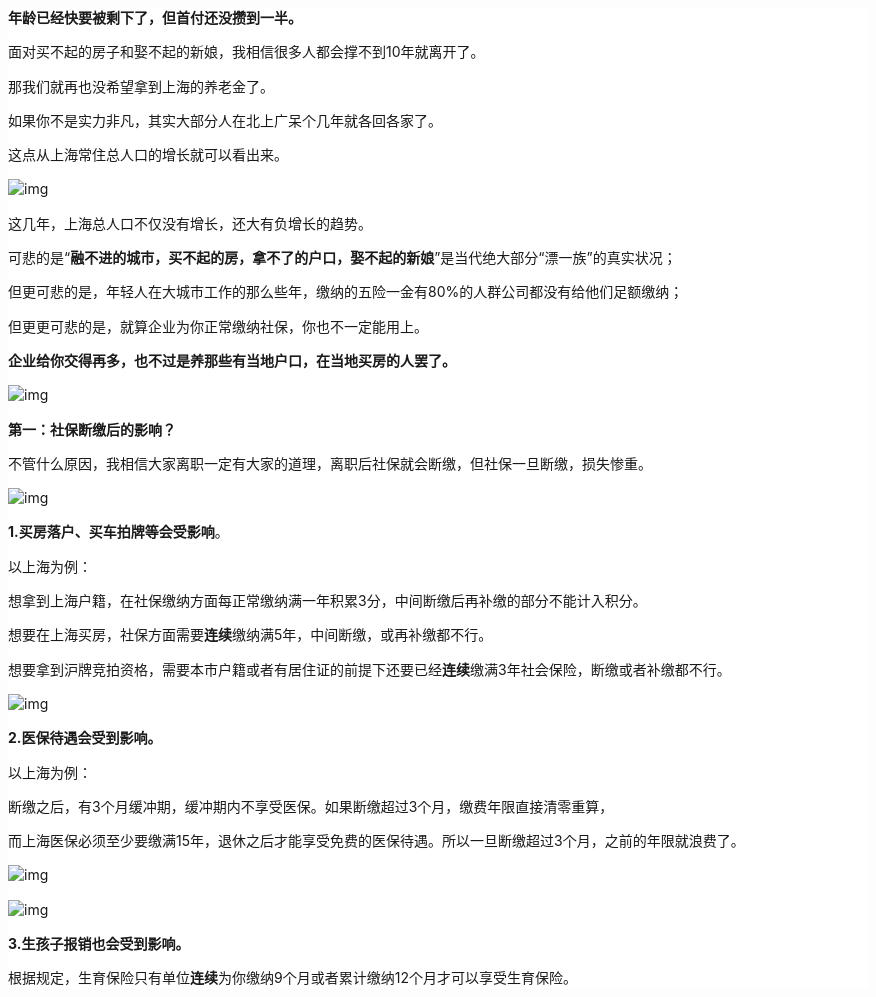 **年龄已经快要被剩下了，但首付还没攒到一半。**

面对买不起的房子和娶不起的新娘，我相信很多人都会撑不到10年就离开了。

那我们就再也没希望拿到上海的养老金了。

如果你不是实力非凡，其实大部分人在北上广呆个几年就各回各家了。

这点从上海常住总人口的增长就可以看出来。

![img](https://pic2.zhimg.com/v2-fcf77c552e7199dc5e5edd9ce8e711cf_b.jpg)

这几年，上海总人口不仅没有增长，还大有负增长的趋势。

可悲的是“**融不进的城市，买不起的房，拿不了的户口，娶不起的新娘**”是当代绝大部分“漂一族”的真实状况；

但更可悲的是，年轻人在大城市工作的那么些年，缴纳的五险一金有80%的人群公司都没有给他们足额缴纳；

但更更可悲的是，就算企业为你正常缴纳社保，你也不一定能用上。

**企业给你交得再多，也不过是养那些有当地户口，在当地买房的人罢了。**





![img](https://picb.zhimg.com/v2-81bd2f8aad7d1af1f2bb90cbae00c9bc_b.jpg)

**第一：社保断缴后的影响？**

不管什么原因，我相信大家离职一定有大家的道理，离职后社保就会断缴，但社保一旦断缴，损失惨重。

![img](https://pic3.zhimg.com/v2-319387596ee5f48135d54817d95d7dc2_b.jpg)

**1.买房落户、买车拍牌等会受影响**。

以上海为例：

想拿到上海户籍，在社保缴纳方面每正常缴纳满一年积累3分，中间断缴后再补缴的部分不能计入积分。

想要在上海买房，社保方面需要**连续**缴纳满5年，中间断缴，或再补缴都不行。

想要拿到沪牌竞拍资格，需要本市户籍或者有居住证的前提下还要已经**连续**缴满3年社会保险，断缴或者补缴都不行。

![img](https://pic3.zhimg.com/v2-319387596ee5f48135d54817d95d7dc2_b.jpg)

**2.医保待遇会受到影响。**

以上海为例：

断缴之后，有3个月缓冲期，缓冲期内不享受医保。如果断缴超过3个月，缴费年限直接清零重算，

而上海医保必须至少要缴满15年，退休之后才能享受免费的医保待遇。所以一旦断缴超过3个月，之前的年限就浪费了。

![img](https://picb.zhimg.com/v2-4cff339ab8c6f34c560164446610d515_b.jpg)



![img](https://pic3.zhimg.com/v2-319387596ee5f48135d54817d95d7dc2_b.jpg)

**3.生孩子报销也会受到影响。**

根据规定，生育保险只有单位**连续**为你缴纳9个月或者累计缴纳12个月才可以享受生育保险。
